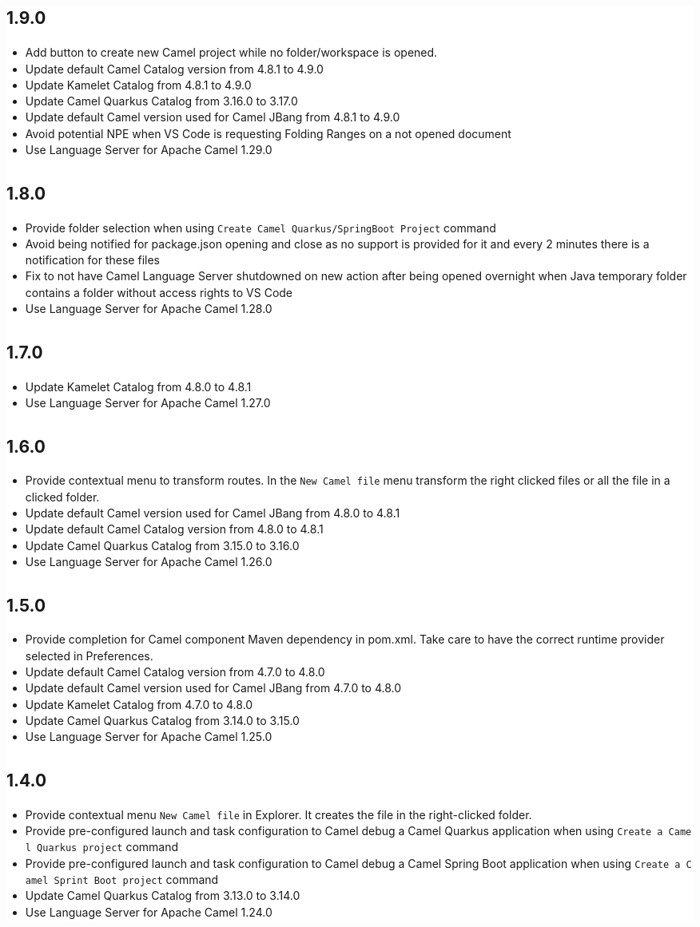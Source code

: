 ## 1.9.0

- Add button to create new Camel project while no folder/workspace is opened.
- Update default Camel Catalog version from 4.8.1 to 4.9.0
- Update Kamelet Catalog from 4.8.1 to 4.9.0
- Update Camel Quarkus Catalog from 3.16.0 to 3.17.0
- Update default Camel version used for Camel JBang from 4.8.1 to 4.9.0
- Avoid potential NPE when VS Code is requesting Folding Ranges on a not opened document
- Use Language Server for Apache Camel 1.29.0

## 1.8.0

- Provide folder selection when using `Create Camel Quarkus/SpringBoot Project` command
- Avoid being notified for package.json opening and close as no support is provided for it and every 2 minutes there is a notification for these files
- Fix to not have Camel Language Server shutdowned on new action after being opened overnight when Java temporary folder contains a folder without access rights to VS Code
- Use Language Server for Apache Camel 1.28.0

## 1.7.0

- Update Kamelet Catalog from 4.8.0 to 4.8.1
- Use Language Server for Apache Camel 1.27.0

## 1.6.0

- Provide contextual menu to transform routes. In the `New Camel file` menu transform the right clicked files or all the file in a clicked folder.
- Update default Camel version used for Camel JBang from 4.8.0 to 4.8.1
- Update default Camel Catalog version from 4.8.0 to 4.8.1
- Update Camel Quarkus Catalog from 3.15.0 to 3.16.0
- Use Language Server for Apache Camel 1.26.0

## 1.5.0

- Provide completion for Camel component Maven dependency in pom.xml. Take care to have the correct runtime provider selected in Preferences.
- Update default Camel Catalog version from 4.7.0 to 4.8.0
- Update default Camel version used for Camel JBang from 4.7.0 to 4.8.0
- Update Kamelet Catalog from 4.7.0 to 4.8.0
- Update Camel Quarkus Catalog from 3.14.0 to 3.15.0
- Use Language Server for Apache Camel 1.25.0

## 1.4.0

- Provide contextual menu `New Camel file` in Explorer. It creates the file in the right-clicked folder.
- Provide pre-configured launch and task configuration to Camel debug a Camel Quarkus application when using `Create a Camel Quarkus project` command
- Provide pre-configured launch and task configuration to Camel debug a Camel Spring Boot application when using `Create a Camel Sprint Boot project` command
- Update Camel Quarkus Catalog from 3.13.0 to 3.14.0
- Use Language Server for Apache Camel 1.24.0

